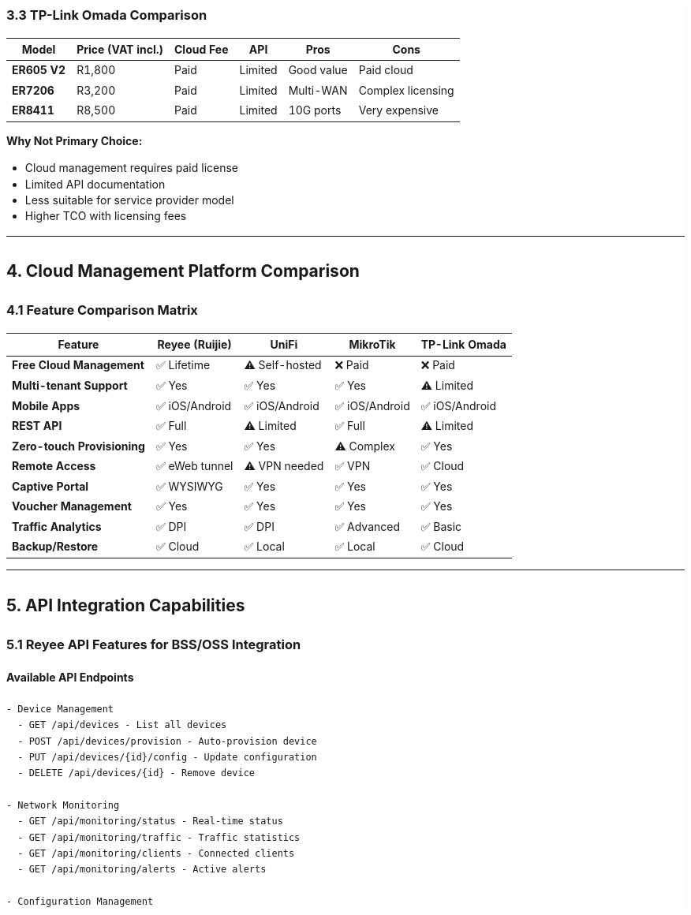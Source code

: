 
### 3.3 TP-Link Omada Comparison

| Model | Price (VAT incl.) | Cloud Fee | API | Pros | Cons |
|-------|------------------|-----------|-----|------|------|
| **ER605 V2** | R1,800 | Paid | Limited | Good value | Paid cloud |
| **ER7206** | R3,200 | Paid | Limited | Multi-WAN | Complex licensing |
| **ER8411** | R8,500 | Paid | Limited | 10G ports | Very expensive |

**Why Not Primary Choice:**
- Cloud management requires paid license
- Limited API documentation
- Less suitable for service provider model
- Higher TCO with licensing fees

---

## 4. Cloud Management Platform Comparison

### 4.1 Feature Comparison Matrix

| Feature | Reyee (Ruijie) | UniFi | MikroTik | TP-Link Omada |
|---------|----------------|-------|----------|---------------|
| **Free Cloud Management** | ✅ Lifetime | ⚠️ Self-hosted | ❌ Paid | ❌ Paid |
| **Multi-tenant Support** | ✅ Yes | ✅ Yes | ✅ Yes | ⚠️ Limited |
| **Mobile Apps** | ✅ iOS/Android | ✅ iOS/Android | ✅ iOS/Android | ✅ iOS/Android |
| **REST API** | ✅ Full | ⚠️ Limited | ✅ Full | ⚠️ Limited |
| **Zero-touch Provisioning** | ✅ Yes | ✅ Yes | ⚠️ Complex | ✅ Yes |
| **Remote Access** | ✅ eWeb tunnel | ⚠️ VPN needed | ✅ VPN | ✅ Cloud |
| **Captive Portal** | ✅ WYSIWYG | ✅ Yes | ✅ Yes | ✅ Yes |
| **Voucher Management** | ✅ Yes | ✅ Yes | ✅ Yes | ✅ Yes |
| **Traffic Analytics** | ✅ DPI | ✅ DPI | ✅ Advanced | ✅ Basic |
| **Backup/Restore** | ✅ Cloud | ✅ Local | ✅ Local | ✅ Cloud |

---

## 5. API Integration Capabilities

### 5.1 Reyee API Features for BSS/OSS Integration

#### Available API Endpoints
```
- Device Management
  - GET /api/devices - List all devices
  - POST /api/devices/provision - Auto-provision device
  - PUT /api/devices/{id}/config - Update configuration
  - DELETE /api/devices/{id} - Remove device

- Network Monitoring
  - GET /api/monitoring/status - Real-time status
  - GET /api/monitoring/traffic - Traffic statistics
  - GET /api/monitoring/clients - Connected clients
  - GET /api/monitoring/alerts - Active alerts

- Configuration Management
```